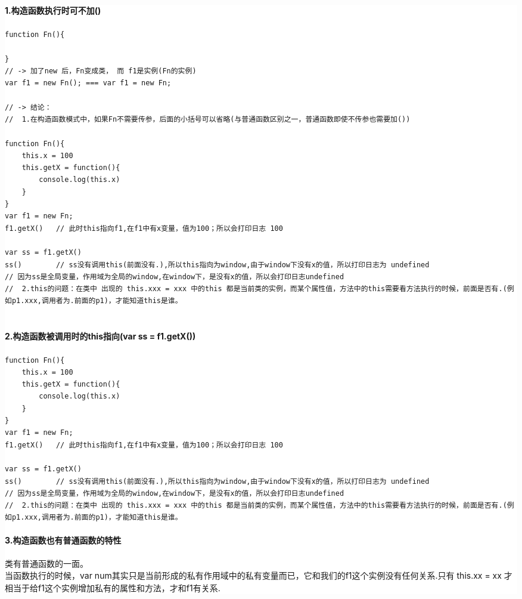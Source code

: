 
#### 1.构造函数执行时可不加()

```
function Fn(){

}
// -> 加了new 后，Fn变成类， 而 f1是实例(Fn的实例)
var f1 = new Fn(); === var f1 = new Fn;

// -> 结论：
//  1.在构造函数模式中，如果Fn不需要传参，后面的小括号可以省略(与普通函数区别之一，普通函数即使不传参也需要加())

function Fn(){
    this.x = 100
    this.getX = function(){
        console.log(this.x)
    }
}
var f1 = new Fn;
f1.getX()   // 此时this指向f1,在f1中有x变量，值为100；所以会打印日志 100

var ss = f1.getX()
ss()        // ss没有调用this(前面没有.),所以this指向为window,由于window下没有x的值，所以打印日志为 undefined
// 因为ss是全局变量，作用域为全局的window,在window下，是没有x的值，所以会打印日志undefined
//  2.this的问题：在类中 出现的 this.xxx = xxx 中的this 都是当前类的实例，而某个属性值，方法中的this需要看方法执行的时候，前面是否有.(例如p1.xxx,调用者为.前面的p1)，才能知道this是谁。


```


#### 2.构造函数被调用时的this指向(var ss = f1.getX())
```
function Fn(){
    this.x = 100
    this.getX = function(){
        console.log(this.x)
    }
}
var f1 = new Fn;
f1.getX()   // 此时this指向f1,在f1中有x变量，值为100；所以会打印日志 100

var ss = f1.getX()
ss()        // ss没有调用this(前面没有.),所以this指向为window,由于window下没有x的值，所以打印日志为 undefined
// 因为ss是全局变量，作用域为全局的window,在window下，是没有x的值，所以会打印日志undefined
//  2.this的问题：在类中 出现的 this.xxx = xxx 中的this 都是当前类的实例，而某个属性值，方法中的this需要看方法执行的时候，前面是否有.(例如p1.xxx,调用者为.前面的p1)，才能知道this是谁。
```


#### 3.构造函数也有普通函数的特性   
类有普通函数的一面。  
当函数执行的时候，var num其实只是当前形成的私有作用域中的私有变量而已，它和我们的f1这个实例没有任何关系.只有 this.xx = xx 才相当于给f1这个实例增加私有的属性和方法，才和f1有关系.
